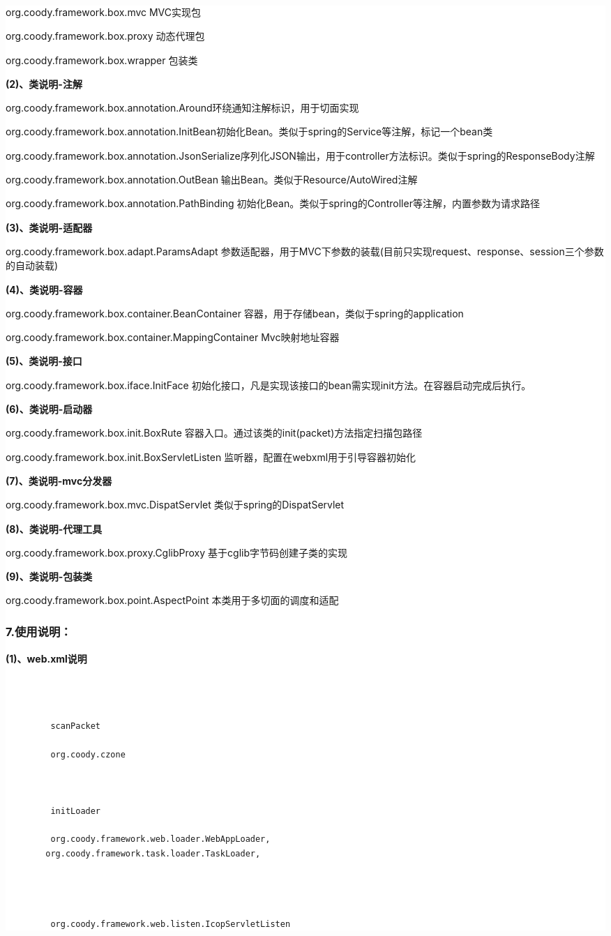 org.coody.framework.box.mvc MVC实现包

org.coody.framework.box.proxy 动态代理包

org.coody.framework.box.wrapper 包装类

 **(2)、类说明-注解** 

org.coody.framework.box.annotation.Around环绕通知注解标识，用于切面实现

org.coody.framework.box.annotation.InitBean初始化Bean。类似于spring的Service等注解，标记一个bean类

org.coody.framework.box.annotation.JsonSerialize序列化JSON输出，用于controller方法标识。类似于spring的ResponseBody注解

org.coody.framework.box.annotation.OutBean 输出Bean。类似于Resource/AutoWired注解

org.coody.framework.box.annotation.PathBinding 初始化Bean。类似于spring的Controller等注解，内置参数为请求路径

 **(3)、类说明-适配器** 

org.coody.framework.box.adapt.ParamsAdapt  参数适配器，用于MVC下参数的装载(目前只实现request、response、session三个参数的自动装载)

 **(4)、类说明-容器** 

org.coody.framework.box.container.BeanContainer 容器，用于存储bean，类似于spring的application

org.coody.framework.box.container.MappingContainer  Mvc映射地址容器

 **(5)、类说明-接口** 

org.coody.framework.box.iface.InitFace 初始化接口，凡是实现该接口的bean需实现init方法。在容器启动完成后执行。

 **(6)、类说明-启动器** 

org.coody.framework.box.init.BoxRute 容器入口。通过该类的init(packet)方法指定扫描包路径

org.coody.framework.box.init.BoxServletListen 监听器，配置在webxml用于引导容器初始化

 **(7)、类说明-mvc分发器** 

org.coody.framework.box.mvc.DispatServlet 类似于spring的DispatServlet

 **(8)、类说明-代理工具** 

org.coody.framework.box.proxy.CglibProxy 基于cglib字节码创建子类的实现

 **(9)、类说明-包装类** 

org.coody.framework.box.point.AspectPoint 本类用于多切面的调度和适配  

 

### 7.使用说明：

 **(1)、web.xml说明** 


```

	 
	 
		 scanPacket 
		 
		 org.coody.czone 
	 
	 
	 
		 initLoader 
		 
		 org.coody.framework.web.loader.WebAppLoader,
		org.coody.framework.task.loader.TaskLoader,
		 
	 
	 
	 
		 org.coody.framework.web.listen.IcopServletListen 
```